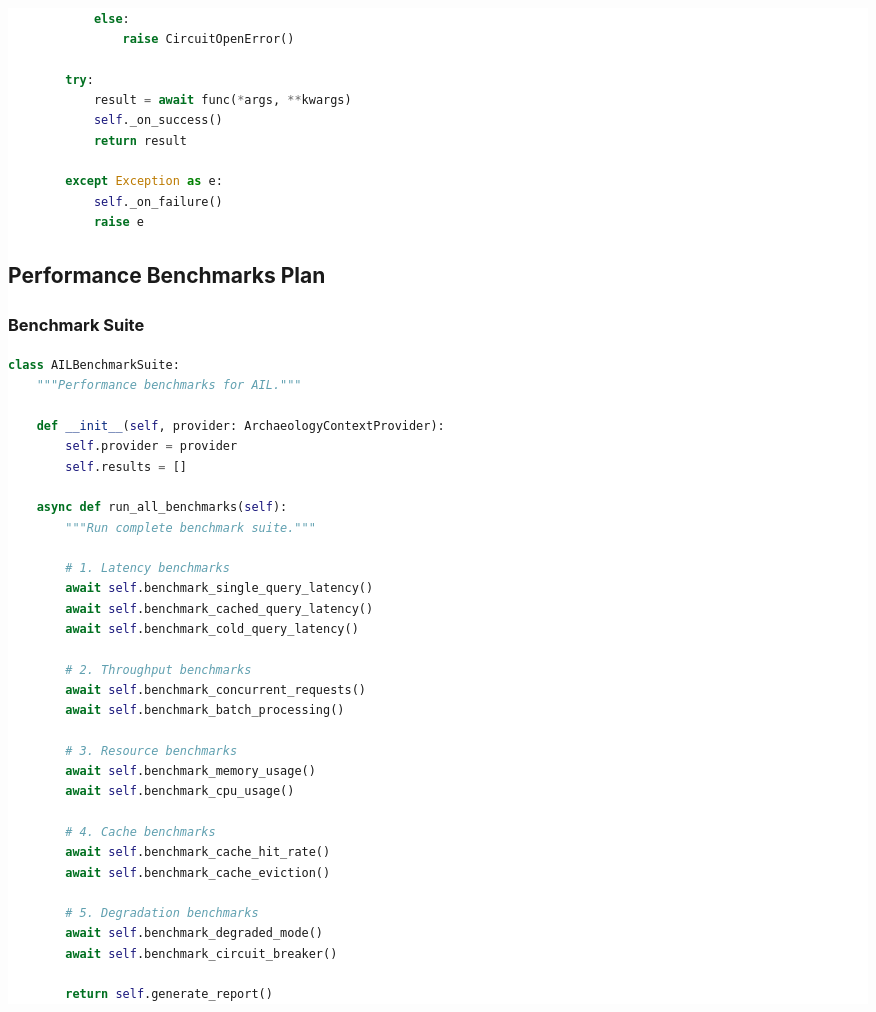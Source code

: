 ```python
            else:
                raise CircuitOpenError()

        try:
            result = await func(*args, **kwargs)
            self._on_success()
            return result

        except Exception as e:
            self._on_failure()
            raise e
```

## Performance Benchmarks Plan

### Benchmark Suite

```python
class AILBenchmarkSuite:
    """Performance benchmarks for AIL."""

    def __init__(self, provider: ArchaeologyContextProvider):
        self.provider = provider
        self.results = []

    async def run_all_benchmarks(self):
        """Run complete benchmark suite."""

        # 1. Latency benchmarks
        await self.benchmark_single_query_latency()
        await self.benchmark_cached_query_latency()
        await self.benchmark_cold_query_latency()

        # 2. Throughput benchmarks
        await self.benchmark_concurrent_requests()
        await self.benchmark_batch_processing()

        # 3. Resource benchmarks
        await self.benchmark_memory_usage()
        await self.benchmark_cpu_usage()

        # 4. Cache benchmarks
        await self.benchmark_cache_hit_rate()
        await self.benchmark_cache_eviction()

        # 5. Degradation benchmarks
        await self.benchmark_degraded_mode()
        await self.benchmark_circuit_breaker()

        return self.generate_report()
```
